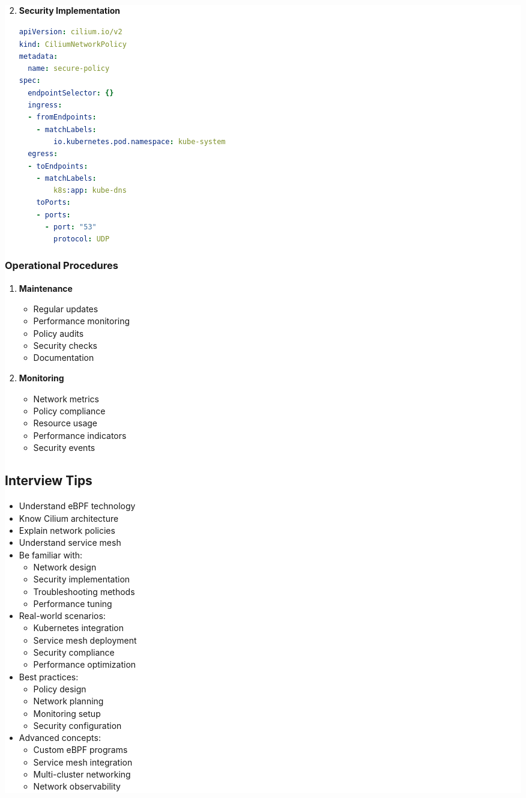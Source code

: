 2. **Security Implementation**
   ```yaml
   apiVersion: cilium.io/v2
   kind: CiliumNetworkPolicy
   metadata:
     name: secure-policy
   spec:
     endpointSelector: {}
     ingress:
     - fromEndpoints:
       - matchLabels:
           io.kubernetes.pod.namespace: kube-system
     egress:
     - toEndpoints:
       - matchLabels:
           k8s:app: kube-dns
       toPorts:
       - ports:
         - port: "53"
           protocol: UDP
   ```

### Operational Procedures
1. **Maintenance**
   - Regular updates
   - Performance monitoring
   - Policy audits
   - Security checks
   - Documentation

2. **Monitoring**
   - Network metrics
   - Policy compliance
   - Resource usage
   - Performance indicators
   - Security events

## Interview Tips
- Understand eBPF technology
- Know Cilium architecture
- Explain network policies
- Understand service mesh
- Be familiar with:
  - Network design
  - Security implementation
  - Troubleshooting methods
  - Performance tuning
- Real-world scenarios:
  - Kubernetes integration
  - Service mesh deployment
  - Security compliance
  - Performance optimization
- Best practices:
  - Policy design
  - Network planning
  - Monitoring setup
  - Security configuration
- Advanced concepts:
  - Custom eBPF programs
  - Service mesh integration
  - Multi-cluster networking
  - Network observability 